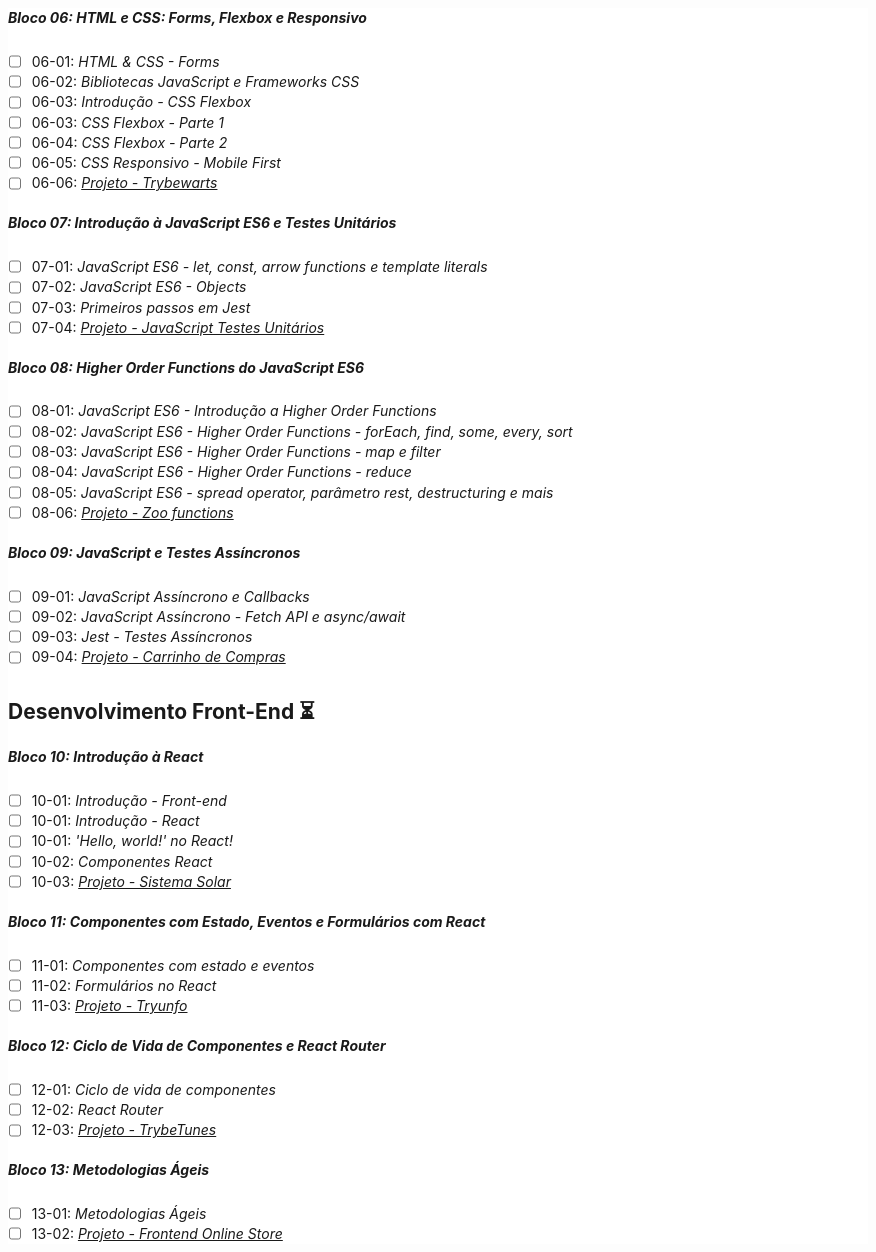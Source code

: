 ##### Bloco 06: HTML e CSS: Forms, Flexbox e Responsivo
- [ ] 06-01: _HTML & CSS - Forms_
- [ ] 06-02: _Bibliotecas JavaScript e Frameworks CSS_
- [ ] 06-03: _Introdução - CSS Flexbox_
- [ ] 06-03: _CSS Flexbox - Parte 1_
- [ ] 06-04: _CSS Flexbox - Parte 2_
- [ ] 06-05: _CSS Responsivo - Mobile First_
- [ ] 06-06: _[Projeto - Trybewarts]()_

##### Bloco 07: Introdução à JavaScript ES6 e Testes Unitários
- [ ] 07-01: _JavaScript ES6 - let, const, arrow functions e template literals_
- [ ] 07-02: _JavaScript ES6 - Objects_
- [ ] 07-03: _Primeiros passos em Jest_
- [ ] 07-04: _[Projeto - JavaScript Testes Unitários]()_

##### Bloco 08: Higher Order Functions do JavaScript ES6
- [ ] 08-01: _JavaScript ES6 - Introdução a Higher Order Functions_
- [ ] 08-02: _JavaScript ES6 - Higher Order Functions - forEach, find, some, every, sort_
- [ ] 08-03: _JavaScript ES6 - Higher Order Functions - map e filter_
- [ ] 08-04: _JavaScript ES6 - Higher Order Functions - reduce_
- [ ] 08-05: _JavaScript ES6 - spread operator, parâmetro rest, destructuring e mais_
- [ ] 08-06: _[Projeto - Zoo functions]()_

##### Bloco 09: JavaScript e Testes Assíncronos
- [ ] 09-01: _JavaScript Assíncrono e Callbacks_
- [ ] 09-02: _JavaScript Assíncrono - Fetch API e async/await_
- [ ] 09-03: _Jest - Testes Assíncronos_
- [ ] 09-04: _[Projeto - Carrinho de Compras]()_

## Desenvolvimento Front-End :hourglass_flowing_sand:
##### Bloco 10: Introdução à React
- [ ] 10-01: _Introdução - Front-end_
- [ ] 10-01: _Introdução - React_
- [ ] 10-01: _'Hello, world!' no React!_
- [ ] 10-02: _Componentes React_
- [ ] 10-03: _[Projeto - Sistema Solar]()_

##### Bloco 11: Componentes com Estado, Eventos e Formulários com React
- [ ] 11-01: _Componentes com estado e eventos_
- [ ] 11-02: _Formulários no React_
- [ ] 11-03: _[Projeto - Tryunfo]()_

##### Bloco 12: Ciclo de Vida de Componentes e React Router
- [ ] 12-01: _Ciclo de vida de componentes_
- [ ] 12-02: _React Router_
- [ ] 12-03: _[Projeto - TrybeTunes]()_

##### Bloco 13: Metodologias Ágeis
- [ ] 13-01: _Metodologias Ágeis_
- [ ] 13-02: _[Projeto - Frontend Online Store]()_
